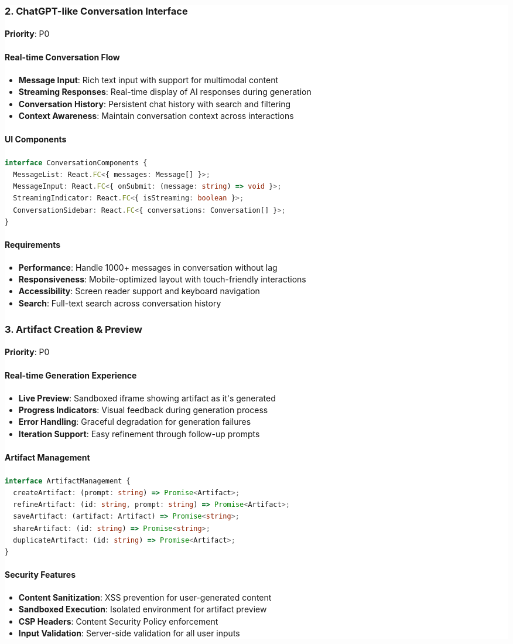 ### 2. ChatGPT-like Conversation Interface

**Priority**: P0

#### Real-time Conversation Flow
- **Message Input**: Rich text input with support for multimodal content
- **Streaming Responses**: Real-time display of AI responses during generation
- **Conversation History**: Persistent chat history with search and filtering
- **Context Awareness**: Maintain conversation context across interactions

#### UI Components
```typescript
interface ConversationComponents {
  MessageList: React.FC<{ messages: Message[] }>;
  MessageInput: React.FC<{ onSubmit: (message: string) => void }>;
  StreamingIndicator: React.FC<{ isStreaming: boolean }>;
  ConversationSidebar: React.FC<{ conversations: Conversation[] }>;
}
```

#### Requirements
- **Performance**: Handle 1000+ messages in conversation without lag
- **Responsiveness**: Mobile-optimized layout with touch-friendly interactions
- **Accessibility**: Screen reader support and keyboard navigation
- **Search**: Full-text search across conversation history

### 3. Artifact Creation & Preview

**Priority**: P0

#### Real-time Generation Experience
- **Live Preview**: Sandboxed iframe showing artifact as it's generated
- **Progress Indicators**: Visual feedback during generation process
- **Error Handling**: Graceful degradation for generation failures
- **Iteration Support**: Easy refinement through follow-up prompts

#### Artifact Management
```typescript
interface ArtifactManagement {
  createArtifact: (prompt: string) => Promise<Artifact>;
  refineArtifact: (id: string, prompt: string) => Promise<Artifact>;
  saveArtifact: (artifact: Artifact) => Promise<string>;
  shareArtifact: (id: string) => Promise<string>;
  duplicateArtifact: (id: string) => Promise<Artifact>;
}
```

#### Security Features
- **Content Sanitization**: XSS prevention for user-generated content
- **Sandboxed Execution**: Isolated environment for artifact preview
- **CSP Headers**: Content Security Policy enforcement
- **Input Validation**: Server-side validation for all user inputs

